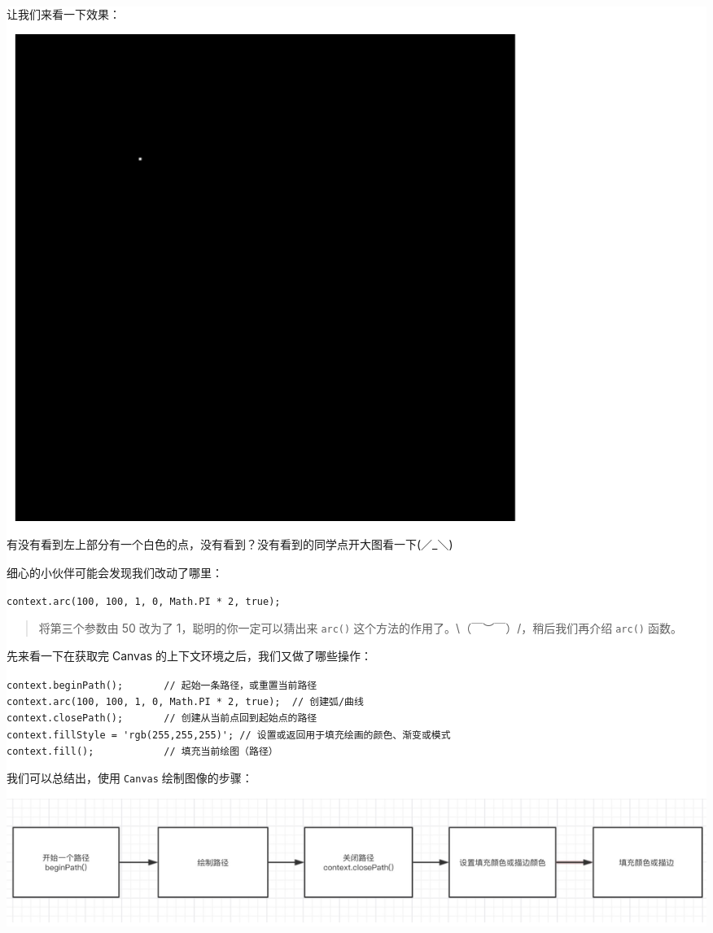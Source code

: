 让我们来看一下效果：

![Image 1](_media/591bc050d1f94854afca61ea6421f8c0.png)

有没有看到左上部分有一个白色的点，没有看到？没有看到的同学点开大图看一下(／\_＼)

细心的小伙伴可能会发现我们改动了哪里：

    context.arc(100, 100, 1, 0, Math.PI * 2, true);

> 将第三个参数由 50 改为了 1，聪明的你一定可以猜出来 `arc()` 这个方法的作用了。\\（￣︶￣）/，稍后我们再介绍 `arc()` 函数。

先来看一下在获取完 Canvas 的上下文环境之后，我们又做了哪些操作：

    context.beginPath();       // 起始一条路径，或重置当前路径
    context.arc(100, 100, 1, 0, Math.PI * 2, true);  // 创建弧/曲线
    context.closePath();       // 创建从当前点回到起始点的路径
    context.fillStyle = 'rgb(255,255,255)'; // 设置或返回用于填充绘画的颜色、渐变或模式
    context.fill();            // 填充当前绘图（路径）

我们可以总结出，使用 `Canvas` 绘制图像的步骤：

![Image 1](_media/d733e17eb56f4a0387833132c9390b94.png)
